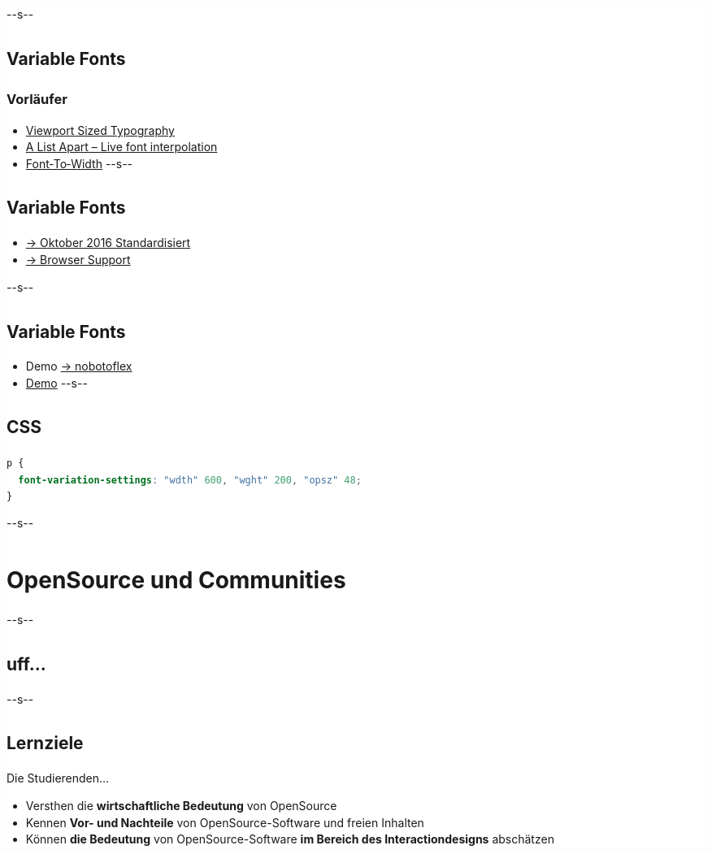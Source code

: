 --s--
## Variable Fonts

### Vorläufer
* [Viewport Sized Typography](https://css-tricks.com/examples/ViewportTypography/)
* [A List Apart – Live font interpolation](https://alistapart.com/article/live-font-interpolation-on-the-web/)
* [Font‑To‑Width](http://font-to-width.com/)
--s--
## Variable Fonts

* [→ Oktober 2016 Standardisiert](https://blog.typekit.com/2016/09/14/variable-fonts-a-new-kind-of-font-for-flexible-design/)
* [→ Browser Support](https://caniuse.com/#feat=variable-fonts)

--s--
## Variable Fonts

* Demo [→ nobotoflex](https://www.axis-praxis.org/specimens/nobotoflex)
* [Demo](https://v-fonts.com/)
--s--
## CSS

```CSS
p {
  font-variation-settings: "wdth" 600, "wght" 200, "opsz" 48;
}
```



--s--



# OpenSource und Communities


--s--
## uff...


--s--
## Lernziele

Die Studierenden…
* Versthen die **wirtschaftliche Bedeutung** von OpenSource
* Kennen **Vor- und Nachteile** von OpenSource-Software und freien Inhalten
* Können **die Bedeutung** von OpenSource-Software **im Bereich des Interactiondesigns** abschätzen
